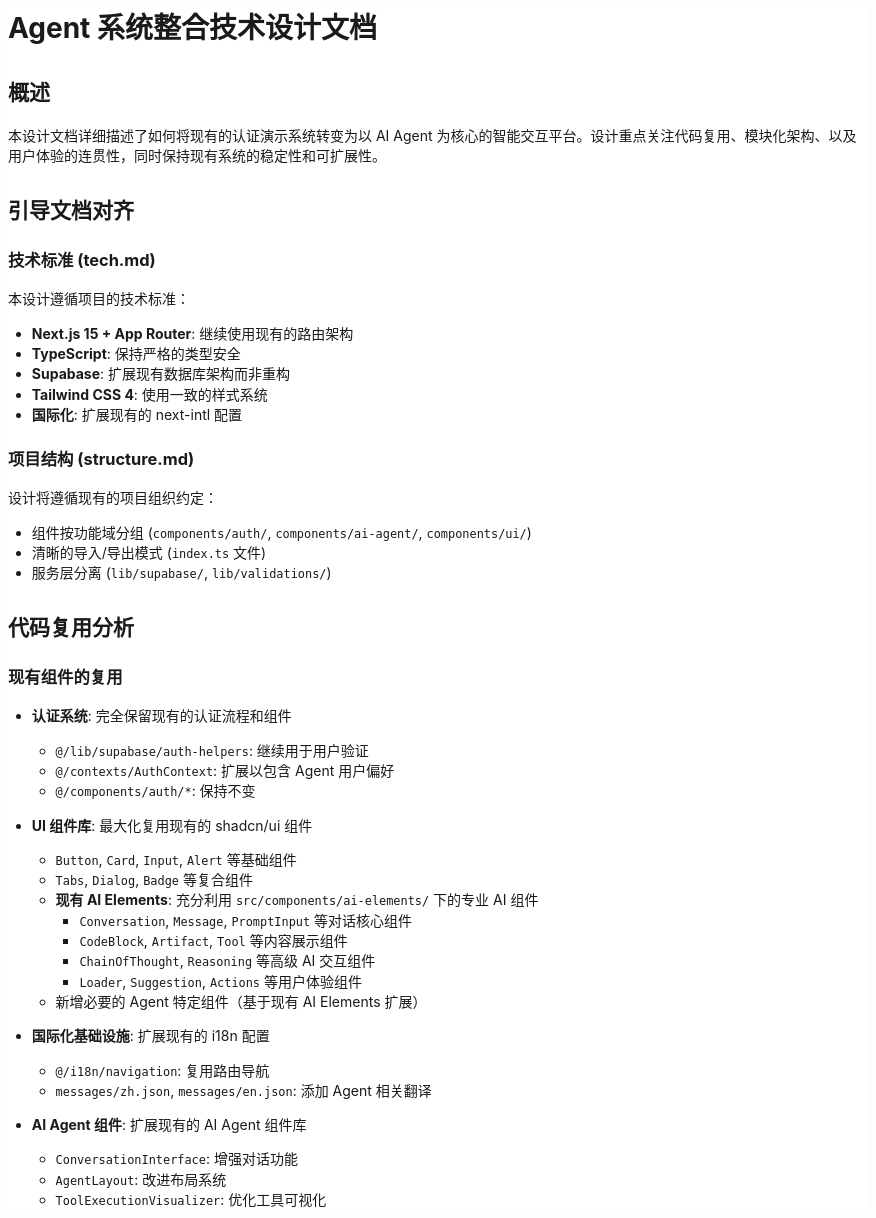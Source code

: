 # Agent 系统整合技术设计文档

## 概述

本设计文档详细描述了如何将现有的认证演示系统转变为以 AI Agent 为核心的智能交互平台。设计重点关注代码复用、模块化架构、以及用户体验的连贯性，同时保持现有系统的稳定性和可扩展性。

## 引导文档对齐

### 技术标准 (tech.md)
本设计遵循项目的技术标准：
- **Next.js 15 + App Router**: 继续使用现有的路由架构
- **TypeScript**: 保持严格的类型安全
- **Supabase**: 扩展现有数据库架构而非重构
- **Tailwind CSS 4**: 使用一致的样式系统
- **国际化**: 扩展现有的 next-intl 配置

### 项目结构 (structure.md)
设计将遵循现有的项目组织约定：
- 组件按功能域分组 (`components/auth/`, `components/ai-agent/`, `components/ui/`)
- 清晰的导入/导出模式 (`index.ts` 文件)
- 服务层分离 (`lib/supabase/`, `lib/validations/`)

## 代码复用分析

### 现有组件的复用

- **认证系统**: 完全保留现有的认证流程和组件
  - `@/lib/supabase/auth-helpers`: 继续用于用户验证
  - `@/contexts/AuthContext`: 扩展以包含 Agent 用户偏好
  - `@/components/auth/*`: 保持不变

- **UI 组件库**: 最大化复用现有的 shadcn/ui 组件
  - `Button`, `Card`, `Input`, `Alert` 等基础组件
  - `Tabs`, `Dialog`, `Badge` 等复合组件
  - **现有 AI Elements**: 充分利用 `src/components/ai-elements/` 下的专业 AI 组件
    - `Conversation`, `Message`, `PromptInput` 等对话核心组件
    - `CodeBlock`, `Artifact`, `Tool` 等内容展示组件
    - `ChainOfThought`, `Reasoning` 等高级 AI 交互组件
    - `Loader`, `Suggestion`, `Actions` 等用户体验组件
  - 新增必要的 Agent 特定组件（基于现有 AI Elements 扩展）

- **国际化基础设施**: 扩展现有的 i18n 配置
  - `@/i18n/navigation`: 复用路由导航
  - `messages/zh.json`, `messages/en.json`: 添加 Agent 相关翻译

- **AI Agent 组件**: 扩展现有的 AI Agent 组件库
  - `ConversationInterface`: 增强对话功能
  - `AgentLayout`: 改进布局系统
  - `ToolExecutionVisualizer`: 优化工具可视化
